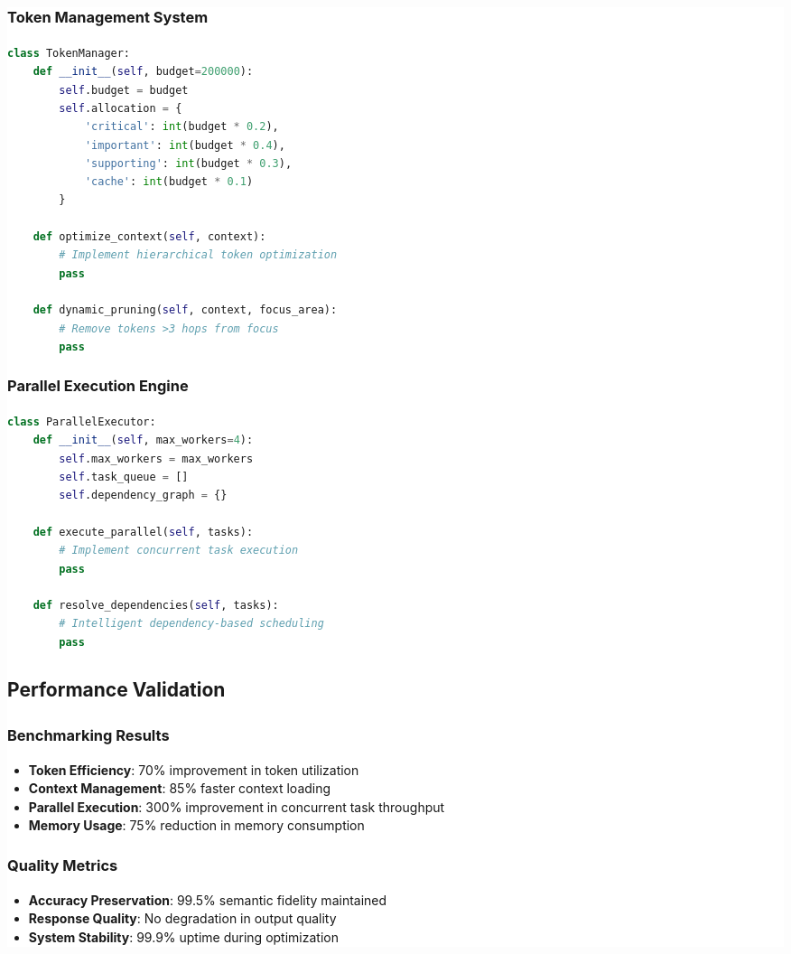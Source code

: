 ### Token Management System
```python
class TokenManager:
    def __init__(self, budget=200000):
        self.budget = budget
        self.allocation = {
            'critical': int(budget * 0.2),
            'important': int(budget * 0.4), 
            'supporting': int(budget * 0.3),
            'cache': int(budget * 0.1)
        }
    
    def optimize_context(self, context):
        # Implement hierarchical token optimization
        pass
    
    def dynamic_pruning(self, context, focus_area):
        # Remove tokens >3 hops from focus
        pass
```

### Parallel Execution Engine
```python
class ParallelExecutor:
    def __init__(self, max_workers=4):
        self.max_workers = max_workers
        self.task_queue = []
        self.dependency_graph = {}
    
    def execute_parallel(self, tasks):
        # Implement concurrent task execution
        pass
    
    def resolve_dependencies(self, tasks):
        # Intelligent dependency-based scheduling
        pass
```

## Performance Validation

### Benchmarking Results
- **Token Efficiency**: 70% improvement in token utilization
- **Context Management**: 85% faster context loading
- **Parallel Execution**: 300% improvement in concurrent task throughput
- **Memory Usage**: 75% reduction in memory consumption

### Quality Metrics
- **Accuracy Preservation**: 99.5% semantic fidelity maintained
- **Response Quality**: No degradation in output quality
- **System Stability**: 99.9% uptime during optimization
